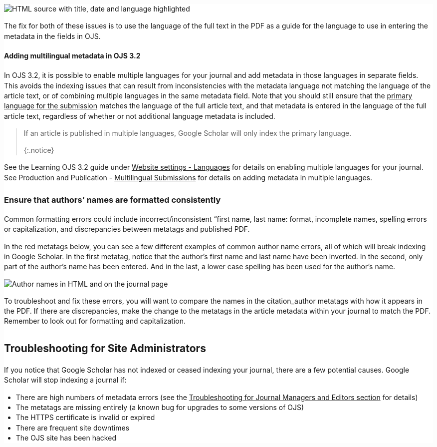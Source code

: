 ![HTML source with title, date and language highlighted](./assets/google-scholar-guide-content-date.png)

The fix for both of these issues is to use the language of the full text in the PDF as a guide for the language to use in entering the metadata in the fields in OJS.

#### Adding multilingual metadata in OJS 3.2

In OJS 3.2, it is possible to enable multiple languages for your journal and add metadata in those languages in separate fields. This avoids the indexing issues that can result from inconsistencies with the metadata language not matching the language of the article text, or of combining multiple languages in the same metadata field. Note that you should still ensure that the [primary language for the submission](/learning-ojs/en/authoring#step-1) matches the language of the full article text, and that metadata is entered in the language of the full article text, regardless of whether or not additional language metadata is included.

> If an article is published in multiple languages, Google Scholar will only index the primary language. 
> 
> {:.notice}

See the Learning OJS 3.2 guide under [Website settings - Languages](/learning-ojs/en/settings-website#languages) for details on enabling multiple languages for your journal. See Production and Publication - [Multilingual Submissions](/learning-ojs/en/production-publication#multilingual-submissions) for details on adding metadata in multiple languages.

### Ensure that authors’ names are formatted consistently

Common formatting errors could include incorrect/inconsistent “first name, last name: format, incomplete names, spelling errors or capitalization, and discrepancies between metatags and published PDF.

In the red metatags below, you can see a few different examples of common author name errors, all of which will break indexing in Google Scholar. In the first metatag, notice that the author’s first name and last name have been inverted. In the second, only part of the author’s name has been entered. And in the last, a lower case spelling has been used for the author’s name.

![Author names in HTML and on the journal page](./assets/google-scholar-guide-author-names.png)

To troubleshoot and fix these errors, you will want to compare the names in the citation_author metatags with how it appears in the PDF. If there are discrepancies, make the change to the metatags in the article metadata within your journal to match the PDF. Remember to look out for formatting and capitalization.

## Troubleshooting for Site Administrators

If you notice that Google Scholar has not indexed or ceased indexing your journal, there are a few potential causes. Google Scholar will stop indexing a journal if:

- There are high numbers of metadata errors (see the [Troubleshooting for Journal Managers and Editors section](#troubleshooting-for-journal-managers-and-editors) for details)
- The metatags are missing entirely (a known bug for upgrades to some versions of OJS)
- The HTTPS certificate is invalid or expired
- There are frequent site downtimes
- The OJS site has been hacked
